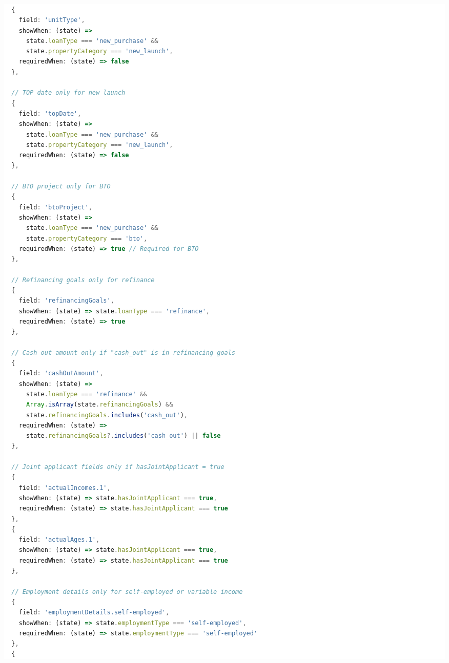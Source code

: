 ```typescript
  {
    field: 'unitType',
    showWhen: (state) =>
      state.loanType === 'new_purchase' &&
      state.propertyCategory === 'new_launch',
    requiredWhen: (state) => false
  },

  // TOP date only for new launch
  {
    field: 'topDate',
    showWhen: (state) =>
      state.loanType === 'new_purchase' &&
      state.propertyCategory === 'new_launch',
    requiredWhen: (state) => false
  },

  // BTO project only for BTO
  {
    field: 'btoProject',
    showWhen: (state) =>
      state.loanType === 'new_purchase' &&
      state.propertyCategory === 'bto',
    requiredWhen: (state) => true // Required for BTO
  },

  // Refinancing goals only for refinance
  {
    field: 'refinancingGoals',
    showWhen: (state) => state.loanType === 'refinance',
    requiredWhen: (state) => true
  },

  // Cash out amount only if "cash_out" is in refinancing goals
  {
    field: 'cashOutAmount',
    showWhen: (state) =>
      state.loanType === 'refinance' &&
      Array.isArray(state.refinancingGoals) &&
      state.refinancingGoals.includes('cash_out'),
    requiredWhen: (state) =>
      state.refinancingGoals?.includes('cash_out') || false
  },

  // Joint applicant fields only if hasJointApplicant = true
  {
    field: 'actualIncomes.1',
    showWhen: (state) => state.hasJointApplicant === true,
    requiredWhen: (state) => state.hasJointApplicant === true
  },
  {
    field: 'actualAges.1',
    showWhen: (state) => state.hasJointApplicant === true,
    requiredWhen: (state) => state.hasJointApplicant === true
  },

  // Employment details only for self-employed or variable income
  {
    field: 'employmentDetails.self-employed',
    showWhen: (state) => state.employmentType === 'self-employed',
    requiredWhen: (state) => state.employmentType === 'self-employed'
  },
  {
```
